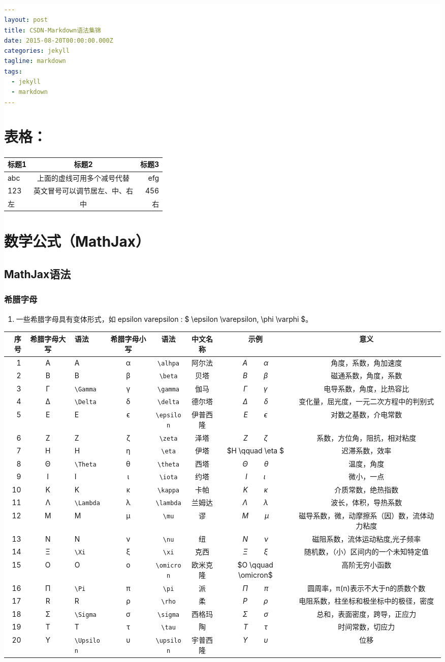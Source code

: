 ```yaml
---
layout: post
title: CSDN-Markdown语法集锦
date: 2015-08-20T00:00:00.000Z
categories: jekyll
tagline: markdown
tags:
  - jekyll
  - markdown
---
```


# 表格：

标题1 | 标题2            | 标题3
:-- | :------------: | --:
abc | 上面的虚线可用多个减号代替  | efg
123 | 英文冒号可以调节居左、中、右 | 456
左   | 中              |   右

# 数学公式（MathJax）
## MathJax语法
### 希腊字母
1. 一些希腊字母具有变体形式，如 epsilon varepsilon : $ \epsilon \varepsilon, \phi \varphi $。

序号 | 希腊字母大写 | 语法         | 希腊字母小写 | 语法            | 中文名称   | 示例                         | 意义
-: | :----: | :--------- | :----: | :-----------: | :----: | :------------------------: | :--------------------:
 1 | A      | A          | α      | `\alhpa`      | 阿尔法    | $A \qquad \alpha$          | 角度，系数，角加速度
 2 | B      | B          | β      | `\beta`       | 贝塔     | $B \qquad \beta$           | 磁通系数，角度，系数
 3 | Γ      | `\Gamma`   | γ      | `\gamma`      | 伽马     | $\Gamma \qquad \gamma$     | 电导系数，角度，比热容比
 4 | Δ      | `\Delta`   | δ      | `\delta`      | 德尔塔    | $\Delta \qquad \delta$     | 变化量，屈光度，一元二次方程中的判别式
 5 | E      | E          | ϵ      | `\epsilon`    | 伊普西隆   | $E \qquad \epsilon$        | 对数之基数，介电常数
 6 | Z      | Z          | ζ      | `\zeta`       | 泽塔     | $Z \qquad \zeta$           | 系数，方位角，阻抗，相对粘度
 7 | H      | H          | η      | `\eta`        | 伊塔     | $H \qquad \eta $           | 迟滞系数，效率
 8 | Θ      | `\Theta`   | θ      | `\theta`      | 西塔     | $\Theta \qquad \theta$     | 温度，角度
 9 | I      | I          | ι      | `\iota`       | 约塔     | $I \qquad \iota$           | 微小，一点
10 | K      | K          | κ      | `\kappa`      | 卡帕     | $K \qquad \kappa$          | 介质常数，绝热指数
11 | Λ      | `\Lambda`  | λ      | `\lambda`     | 兰姆达    | $\Lambda \qquad \lambda$   | 波长，体积，导热系数
12 | M      | M          | μ      | `\mu`         | 谬      | $M \qquad \mu$             | 磁导系数，微，动摩擦系（因）数，流体动力粘度
13 | N      | N          | ν      | `\nu`         | 纽      | $N \qquad \nu$             | 磁阻系数，流体运动粘度,光子频率
14 | Ξ      | `\Xi`      | ξ      | `\xi`         | 克西     | $\Xi \qquad \xi$           | 随机数，（小）区间内的一个未知特定值
15 | O      | O          | ο      | `\omicron`    | 欧米克隆   | $O \qquad \omicron$        | 高阶无穷小函数
16 | Π      | `\Pi`      | π      | `\pi`         | 派      | $\Pi \qquad \pi$           | 圆周率，π(n)表示不大于n的质数个数
17 | R      | R          | ρ      | `\rho`        | 柔      | $P \qquad \rho$            | 电阻系数，柱坐标和极坐标中的极径，密度
18 | Σ      | `\Sigma`   | σ      | `\sigma`      | 西格玛    | $\Sigma \qquad \sigma$     | 总和，表面密度，跨导，正应力
19 | T      | T          | τ      | `\tau`        | 陶      | $T \qquad \tau$            | 时间常数，切应力
20 | Υ      | `\Upsilon` | υ      | `\upsilon`    | 宇普西隆   | $\Upsilon \qquad \upsilon$ | 位移